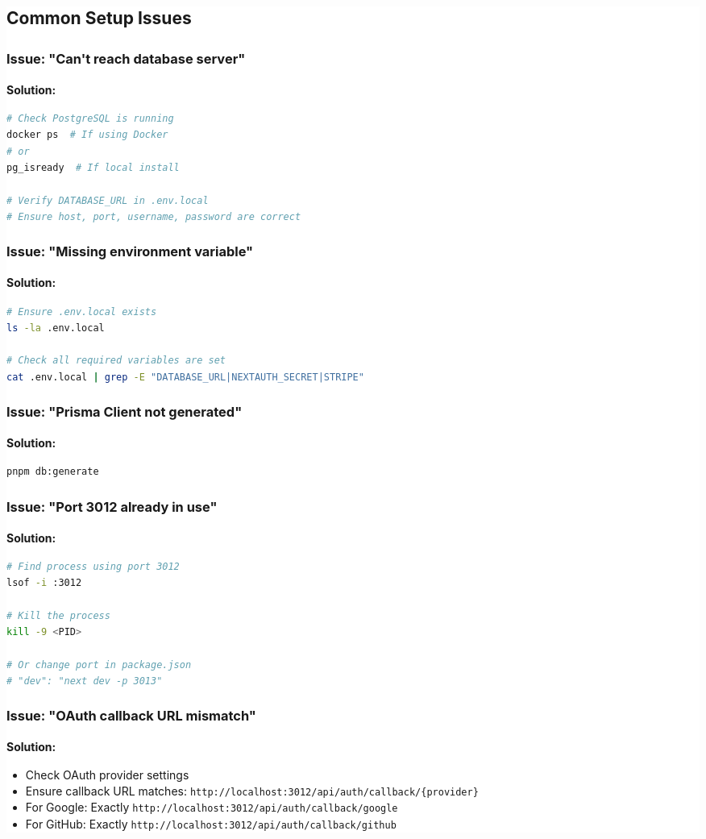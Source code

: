 
## Common Setup Issues

### Issue: "Can't reach database server"

**Solution:**
```bash
# Check PostgreSQL is running
docker ps  # If using Docker
# or
pg_isready  # If local install

# Verify DATABASE_URL in .env.local
# Ensure host, port, username, password are correct
```

### Issue: "Missing environment variable"

**Solution:**
```bash
# Ensure .env.local exists
ls -la .env.local

# Check all required variables are set
cat .env.local | grep -E "DATABASE_URL|NEXTAUTH_SECRET|STRIPE"
```

### Issue: "Prisma Client not generated"

**Solution:**
```bash
pnpm db:generate
```

### Issue: "Port 3012 already in use"

**Solution:**
```bash
# Find process using port 3012
lsof -i :3012

# Kill the process
kill -9 <PID>

# Or change port in package.json
# "dev": "next dev -p 3013"
```

### Issue: "OAuth callback URL mismatch"

**Solution:**
- Check OAuth provider settings
- Ensure callback URL matches: `http://localhost:3012/api/auth/callback/{provider}`
- For Google: Exactly `http://localhost:3012/api/auth/callback/google`
- For GitHub: Exactly `http://localhost:3012/api/auth/callback/github`
